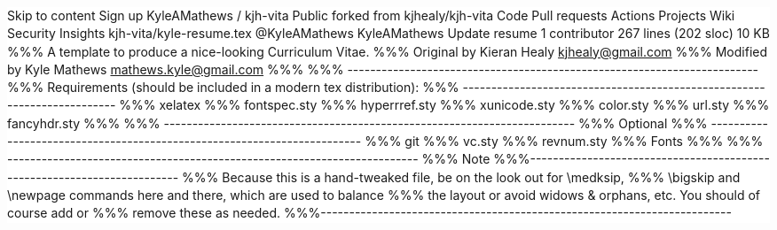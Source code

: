 Skip to content
Sign up
KyleAMathews
/
kjh-vita
Public
forked from kjhealy/kjh-vita
Code
Pull requests
Actions
Projects
Wiki
Security
Insights
kjh-vita/kyle-resume.tex
@KyleAMathews
KyleAMathews Update resume
 1 contributor
267 lines (202 sloc)  10 KB
%%% A template to produce a nice-looking Curriculum Vitae.
%%% Original by Kieran Healy <kjhealy@gmail.com>
%%% Modified by Kyle Mathews <mathews.kyle@gmail.com>
%%%
%%% ------------------------------------------------------------------------
%%% Requirements (should be included in a modern tex distribution):
%%% ------------------------------------------------------------------------
%%% xelatex
%%% fontspec.sty
%%% hyperrref.sty
%%% xunicode.sty
%%% color.sty
%%% url.sty
%%% fancyhdr.sty
%%%
%%% ------------------------------------------------------------------------
%%% Optional
%%% ------------------------------------------------------------------------
%%% git
%%% vc.sty
%%% revnum.sty
%%% Fonts
%%%
%%% ------------------------------------------------------------------------
%%% Note
%%%------------------------------------------------------------------------
%%% Because this is a hand-tweaked file, be on the look out for \medksip,
%%% \bigskip and \newpage commands here and there, which are used to balance
%%% the layout or avoid widows & orphans, etc. You should of course add or
%%% remove these as needed.
%%%------------------------------------------------------------------------

